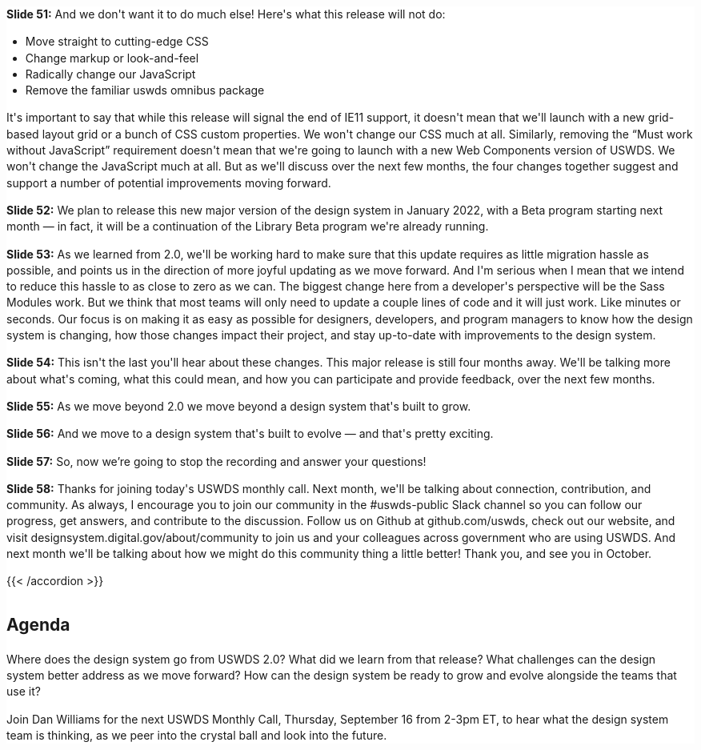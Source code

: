**Slide 51:** And we don't want it to do much else! Here's what this release will not do:

* Move straight to cutting-edge CSS
* Change markup or look-and-feel
* Radically change our JavaScript
* Remove the familiar uswds omnibus package


It's important to say that while this release will signal the end of IE11 support, it doesn't mean that we'll launch with a new grid-based layout grid or a bunch of CSS custom properties. We won't change our CSS much at all. Similarly, removing the “Must work without JavaScript” requirement doesn't mean that we're going to launch with a new Web Components version of USWDS. We won't change the JavaScript much at all. But as we'll discuss over the next few months, the four changes together suggest and support a number of potential improvements moving forward.

**Slide 52:** We plan to release this new major version of the design system in January 2022, with a Beta program starting next month — in fact, it will be a continuation of the Library Beta program we're already running.

**Slide 53:** As we learned from 2.0, we'll be working hard to make sure that this update requires as little migration hassle as possible, and points us in the direction of more joyful updating as we move forward. And I'm serious when I mean that we intend to reduce this hassle to as close to zero as we can. The biggest change here from a developer's perspective will be the Sass Modules work. But we think that most teams will only need to update a couple lines of code and it will just work. Like minutes or seconds. Our focus is on making it as easy as possible for designers, developers, and program managers to know how the design system is changing, how those changes impact their project, and stay up-to-date with improvements to the design system.

**Slide 54:** This isn't the last you'll hear about these changes. This major release is still four months away. We'll be talking more about what's coming, what this could mean, and how you can participate and provide feedback, over the next few months.

**Slide 55:** As we move beyond 2.0 we move beyond a design system that's built to grow.

**Slide 56:** And we move to a design system that's built to evolve — and that's pretty exciting.

**Slide 57:** So, now we’re going to stop the recording and answer your questions!

**Slide 58:** Thanks for joining today's USWDS monthly call. Next month, we'll be talking about connection, contribution, and community. As always, I encourage you to join our community in the #uswds-public Slack channel so you can follow our progress, get answers, and contribute to the discussion. Follow us on Github at github.com/uswds, check out our website, and visit designsystem.digital.gov/about/community to join us and your colleagues across government who are using USWDS. And next month we'll be talking about how we might do this community thing a little better! Thank you, and see you in October. 

{{< /accordion >}}

## Agenda

Where does the design system go from USWDS 2.0? What did we learn from that release? What challenges can the design system better address as we move forward? How can the design system be ready to grow and evolve alongside the teams that use it? 

Join Dan Williams for the next USWDS Monthly Call, Thursday, September 16 from 2-3pm ET, to hear what the design system team is thinking, as we peer into the crystal ball and look into the future.
